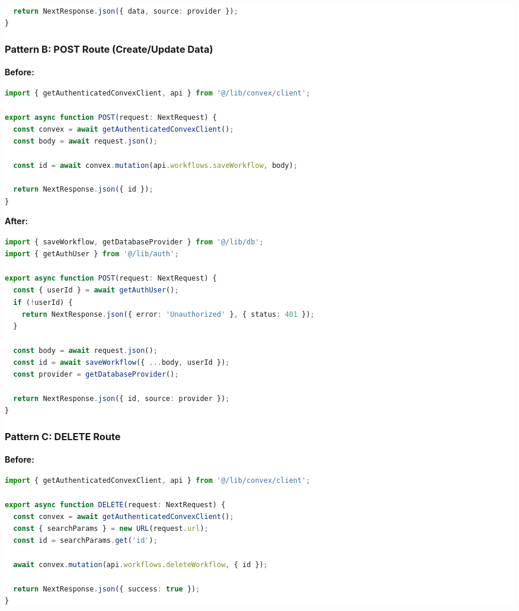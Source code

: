 ```typescript
  return NextResponse.json({ data, source: provider });
}
```

### Pattern B: POST Route (Create/Update Data)

**Before:**
```typescript
import { getAuthenticatedConvexClient, api } from '@/lib/convex/client';

export async function POST(request: NextRequest) {
  const convex = await getAuthenticatedConvexClient();
  const body = await request.json();
  
  const id = await convex.mutation(api.workflows.saveWorkflow, body);
  
  return NextResponse.json({ id });
}
```

**After:**
```typescript
import { saveWorkflow, getDatabaseProvider } from '@/lib/db';
import { getAuthUser } from '@/lib/auth';

export async function POST(request: NextRequest) {
  const { userId } = await getAuthUser();
  if (!userId) {
    return NextResponse.json({ error: 'Unauthorized' }, { status: 401 });
  }
  
  const body = await request.json();
  const id = await saveWorkflow({ ...body, userId });
  const provider = getDatabaseProvider();
  
  return NextResponse.json({ id, source: provider });
}
```

### Pattern C: DELETE Route

**Before:**
```typescript
import { getAuthenticatedConvexClient, api } from '@/lib/convex/client';

export async function DELETE(request: NextRequest) {
  const convex = await getAuthenticatedConvexClient();
  const { searchParams } = new URL(request.url);
  const id = searchParams.get('id');
  
  await convex.mutation(api.workflows.deleteWorkflow, { id });
  
  return NextResponse.json({ success: true });
}
```

